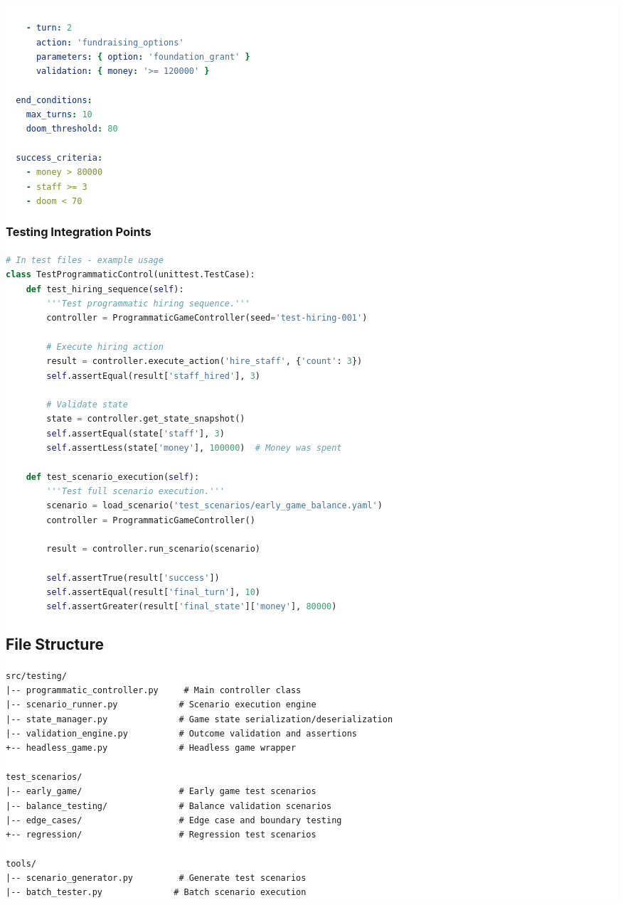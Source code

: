 ```yaml
      
    - turn: 2
      action: 'fundraising_options'
      parameters: { option: 'foundation_grant' }
      validation: { money: '>= 120000' }
      
  end_conditions:
    max_turns: 10
    doom_threshold: 80
    
  success_criteria:
    - money > 80000
    - staff >= 3
    - doom < 70
```

### Testing Integration Points
```python
# In test files - example usage
class TestProgrammaticControl(unittest.TestCase):
    def test_hiring_sequence(self):
        '''Test programmatic hiring sequence.'''
        controller = ProgrammaticGameController(seed='test-hiring-001')
        
        # Execute hiring action
        result = controller.execute_action('hire_staff', {'count': 3})
        self.assertEqual(result['staff_hired'], 3)
        
        # Validate state
        state = controller.get_state_snapshot()
        self.assertEqual(state['staff'], 3)
        self.assertLess(state['money'], 100000)  # Money was spent
        
    def test_scenario_execution(self):
        '''Test full scenario execution.'''
        scenario = load_scenario('test_scenarios/early_game_balance.yaml')
        controller = ProgrammaticGameController()
        
        result = controller.run_scenario(scenario)
        
        self.assertTrue(result['success'])
        self.assertEqual(result['final_turn'], 10)
        self.assertGreater(result['final_state']['money'], 80000)
```

## File Structure
```
src/testing/
|-- programmatic_controller.py     # Main controller class
|-- scenario_runner.py            # Scenario execution engine
|-- state_manager.py              # Game state serialization/deserialization
|-- validation_engine.py          # Outcome validation and assertions
+-- headless_game.py              # Headless game wrapper

test_scenarios/
|-- early_game/                   # Early game test scenarios
|-- balance_testing/              # Balance validation scenarios
|-- edge_cases/                   # Edge case and boundary testing
+-- regression/                   # Regression test scenarios

tools/
|-- scenario_generator.py         # Generate test scenarios
|-- batch_tester.py              # Batch scenario execution
```